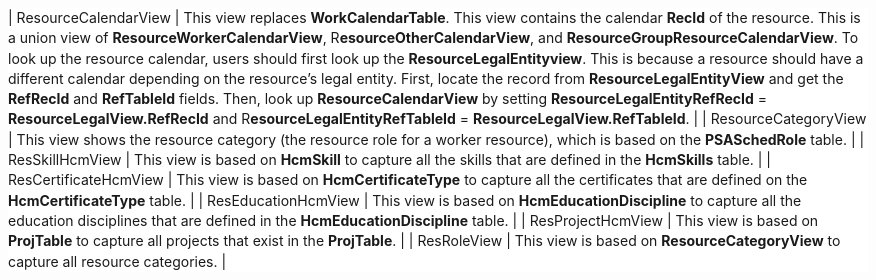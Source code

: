 | ResourceCalendarView            | This view replaces **WorkCalendarTable**. This view contains the calendar **RecId** of the resource. This is a union view of **ResourceWorkerCalendarView**, R**esourceOtherCalendarView**, and **ResourceGroupResourceCalendarView**. To look up the resource calendar, users should first look up the **ResourceLegalEntityview**. This is because a resource should have a different calendar depending on the resource’s legal entity. First, locate the record from **ResourceLegalEntityView** and get the **RefRecId** and **RefTableId** fields. Then, look up **ResourceCalendarView** by setting **ResourceLegalEntityRefRecId** = **ResourceLegalView.RefRecId** and R**esourceLegalEntityRefTableId** = **ResourceLegalView.RefTableId**. |
| ResourceCategoryView            | This view shows the resource category (the resource role for a worker resource), which is based on the **PSASchedRole** table.                                                                                                                                                                                                                                                                                                                                                                                                                                                                                                                                                                                                                        |
| ResSkillHcmView                 | This view is based on **HcmSkill** to capture all the skills that are defined in the **HcmSkills** table.                                                                                                                                                                                                                                                                                                                                                                                                                                                                                                                                                                                                                                             |
| ResCertificateHcmView           | This view is based on **HcmCertificateType** to capture all the certificates that are defined on the **HcmCertificateType** table.                                                                                                                                                                                                                                                                                                                                                                                                                                                                                                                                                                                                                    |
| ResEducationHcmView             | This view is based on **HcmEducationDiscipline** to capture all the education disciplines that are defined in the **HcmEducationDiscipline** table.                                                                                                                                                                                                                                                                                                                                                                                                                                                                                                                                                                                                   |
| ResProjectHcmView               | This view is based on **ProjTable** to capture all projects that exist in the **ProjTable**.                                                                                                                                                                                                                                                                                                                                                                                                                                                                                                                                                                                                                                                          |
| ResRoleView                     | This view is based on **ResourceCategoryView** to capture all resource categories.                                                                                                                                                                                                                                                                                                                                                                                                                                                                                                                                                                                                                                                                    |